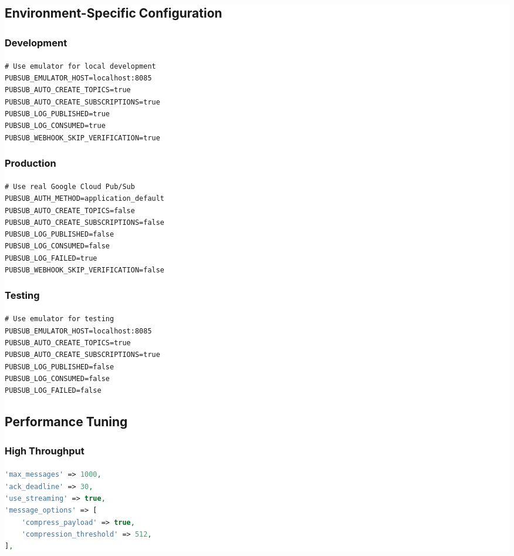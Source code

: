 ## Environment-Specific Configuration

### Development

```dotenv
# Use emulator for local development
PUBSUB_EMULATOR_HOST=localhost:8085
PUBSUB_AUTO_CREATE_TOPICS=true
PUBSUB_AUTO_CREATE_SUBSCRIPTIONS=true
PUBSUB_LOG_PUBLISHED=true
PUBSUB_LOG_CONSUMED=true
PUBSUB_WEBHOOK_SKIP_VERIFICATION=true
```

### Production

```dotenv
# Use real Google Cloud Pub/Sub
PUBSUB_AUTH_METHOD=application_default
PUBSUB_AUTO_CREATE_TOPICS=false
PUBSUB_AUTO_CREATE_SUBSCRIPTIONS=false
PUBSUB_LOG_PUBLISHED=false
PUBSUB_LOG_CONSUMED=false
PUBSUB_LOG_FAILED=true
PUBSUB_WEBHOOK_SKIP_VERIFICATION=false
```

### Testing

```dotenv
# Use emulator for testing
PUBSUB_EMULATOR_HOST=localhost:8085
PUBSUB_AUTO_CREATE_TOPICS=true
PUBSUB_AUTO_CREATE_SUBSCRIPTIONS=true
PUBSUB_LOG_PUBLISHED=false
PUBSUB_LOG_CONSUMED=false
PUBSUB_LOG_FAILED=false
```

## Performance Tuning

### High Throughput

```php
'max_messages' => 1000,
'ack_deadline' => 30,
'use_streaming' => true,
'message_options' => [
    'compress_payload' => true,
    'compression_threshold' => 512,
],
```

